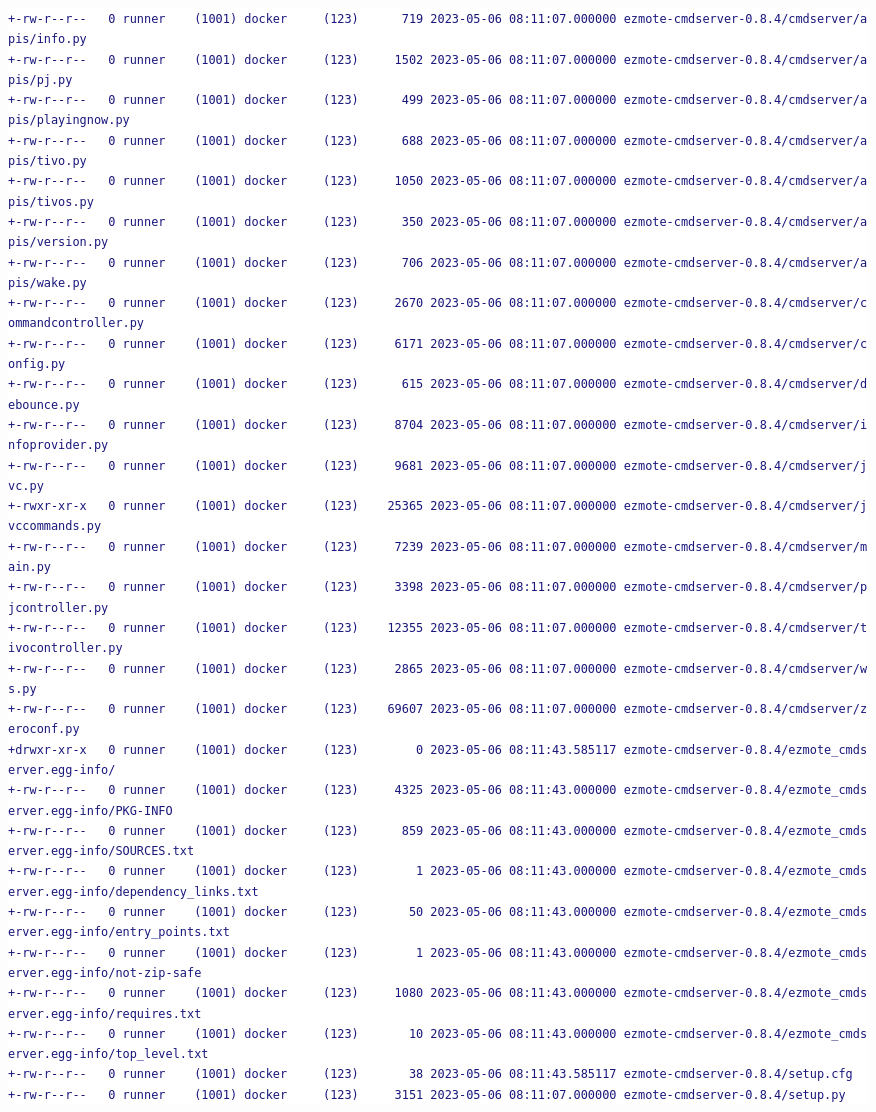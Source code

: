 ```diff
+-rw-r--r--   0 runner    (1001) docker     (123)      719 2023-05-06 08:11:07.000000 ezmote-cmdserver-0.8.4/cmdserver/apis/info.py
+-rw-r--r--   0 runner    (1001) docker     (123)     1502 2023-05-06 08:11:07.000000 ezmote-cmdserver-0.8.4/cmdserver/apis/pj.py
+-rw-r--r--   0 runner    (1001) docker     (123)      499 2023-05-06 08:11:07.000000 ezmote-cmdserver-0.8.4/cmdserver/apis/playingnow.py
+-rw-r--r--   0 runner    (1001) docker     (123)      688 2023-05-06 08:11:07.000000 ezmote-cmdserver-0.8.4/cmdserver/apis/tivo.py
+-rw-r--r--   0 runner    (1001) docker     (123)     1050 2023-05-06 08:11:07.000000 ezmote-cmdserver-0.8.4/cmdserver/apis/tivos.py
+-rw-r--r--   0 runner    (1001) docker     (123)      350 2023-05-06 08:11:07.000000 ezmote-cmdserver-0.8.4/cmdserver/apis/version.py
+-rw-r--r--   0 runner    (1001) docker     (123)      706 2023-05-06 08:11:07.000000 ezmote-cmdserver-0.8.4/cmdserver/apis/wake.py
+-rw-r--r--   0 runner    (1001) docker     (123)     2670 2023-05-06 08:11:07.000000 ezmote-cmdserver-0.8.4/cmdserver/commandcontroller.py
+-rw-r--r--   0 runner    (1001) docker     (123)     6171 2023-05-06 08:11:07.000000 ezmote-cmdserver-0.8.4/cmdserver/config.py
+-rw-r--r--   0 runner    (1001) docker     (123)      615 2023-05-06 08:11:07.000000 ezmote-cmdserver-0.8.4/cmdserver/debounce.py
+-rw-r--r--   0 runner    (1001) docker     (123)     8704 2023-05-06 08:11:07.000000 ezmote-cmdserver-0.8.4/cmdserver/infoprovider.py
+-rw-r--r--   0 runner    (1001) docker     (123)     9681 2023-05-06 08:11:07.000000 ezmote-cmdserver-0.8.4/cmdserver/jvc.py
+-rwxr-xr-x   0 runner    (1001) docker     (123)    25365 2023-05-06 08:11:07.000000 ezmote-cmdserver-0.8.4/cmdserver/jvccommands.py
+-rw-r--r--   0 runner    (1001) docker     (123)     7239 2023-05-06 08:11:07.000000 ezmote-cmdserver-0.8.4/cmdserver/main.py
+-rw-r--r--   0 runner    (1001) docker     (123)     3398 2023-05-06 08:11:07.000000 ezmote-cmdserver-0.8.4/cmdserver/pjcontroller.py
+-rw-r--r--   0 runner    (1001) docker     (123)    12355 2023-05-06 08:11:07.000000 ezmote-cmdserver-0.8.4/cmdserver/tivocontroller.py
+-rw-r--r--   0 runner    (1001) docker     (123)     2865 2023-05-06 08:11:07.000000 ezmote-cmdserver-0.8.4/cmdserver/ws.py
+-rw-r--r--   0 runner    (1001) docker     (123)    69607 2023-05-06 08:11:07.000000 ezmote-cmdserver-0.8.4/cmdserver/zeroconf.py
+drwxr-xr-x   0 runner    (1001) docker     (123)        0 2023-05-06 08:11:43.585117 ezmote-cmdserver-0.8.4/ezmote_cmdserver.egg-info/
+-rw-r--r--   0 runner    (1001) docker     (123)     4325 2023-05-06 08:11:43.000000 ezmote-cmdserver-0.8.4/ezmote_cmdserver.egg-info/PKG-INFO
+-rw-r--r--   0 runner    (1001) docker     (123)      859 2023-05-06 08:11:43.000000 ezmote-cmdserver-0.8.4/ezmote_cmdserver.egg-info/SOURCES.txt
+-rw-r--r--   0 runner    (1001) docker     (123)        1 2023-05-06 08:11:43.000000 ezmote-cmdserver-0.8.4/ezmote_cmdserver.egg-info/dependency_links.txt
+-rw-r--r--   0 runner    (1001) docker     (123)       50 2023-05-06 08:11:43.000000 ezmote-cmdserver-0.8.4/ezmote_cmdserver.egg-info/entry_points.txt
+-rw-r--r--   0 runner    (1001) docker     (123)        1 2023-05-06 08:11:43.000000 ezmote-cmdserver-0.8.4/ezmote_cmdserver.egg-info/not-zip-safe
+-rw-r--r--   0 runner    (1001) docker     (123)     1080 2023-05-06 08:11:43.000000 ezmote-cmdserver-0.8.4/ezmote_cmdserver.egg-info/requires.txt
+-rw-r--r--   0 runner    (1001) docker     (123)       10 2023-05-06 08:11:43.000000 ezmote-cmdserver-0.8.4/ezmote_cmdserver.egg-info/top_level.txt
+-rw-r--r--   0 runner    (1001) docker     (123)       38 2023-05-06 08:11:43.585117 ezmote-cmdserver-0.8.4/setup.cfg
+-rw-r--r--   0 runner    (1001) docker     (123)     3151 2023-05-06 08:11:07.000000 ezmote-cmdserver-0.8.4/setup.py
```
